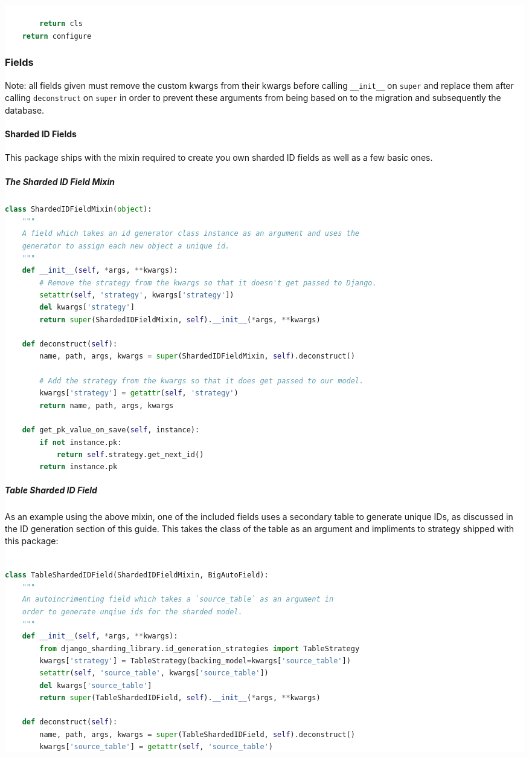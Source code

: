 ```python

        return cls
    return configure
```

### Fields

Note: all fields given must remove the custom kwargs from their kwargs before calling `__init__` on `super` and replace them after calling `deconstruct` on `super` in order to prevent these arguments from being based on to the migration and subsequently the database.

#### Sharded ID Fields

This package ships with the mixin required to create you own sharded ID fields as well as a few basic ones.

##### The Sharded ID Field Mixin

```python
class ShardedIDFieldMixin(object):
    """
    A field which takes an id generator class instance as an argument and uses the
    generator to assign each new object a unique id.
    """
    def __init__(self, *args, **kwargs):
        # Remove the strategy from the kwargs so that it doesn't get passed to Django.
        setattr(self, 'strategy', kwargs['strategy'])
        del kwargs['strategy']
        return super(ShardedIDFieldMixin, self).__init__(*args, **kwargs)

    def deconstruct(self):
        name, path, args, kwargs = super(ShardedIDFieldMixin, self).deconstruct()

        # Add the strategy from the kwargs so that it does get passed to our model.
        kwargs['strategy'] = getattr(self, 'strategy')
        return name, path, args, kwargs

    def get_pk_value_on_save(self, instance):
        if not instance.pk:
            return self.strategy.get_next_id()
        return instance.pk
```

##### Table Sharded ID Field

As an example using the above mixin, one of the included fields uses a secondary table to generate unique IDs, as discussed in the ID generation section of this guide. This takes the class of the table as an argument and impliments to strategy shipped with this package:

```python

class TableShardedIDField(ShardedIDFieldMixin, BigAutoField):
    """
    An autoincrimenting field which takes a `source_table` as an argument in
    order to generate unqiue ids for the sharded model.
    """
    def __init__(self, *args, **kwargs):
        from django_sharding_library.id_generation_strategies import TableStrategy
        kwargs['strategy'] = TableStrategy(backing_model=kwargs['source_table'])
        setattr(self, 'source_table', kwargs['source_table'])
        del kwargs['source_table']
        return super(TableShardedIDField, self).__init__(*args, **kwargs)

    def deconstruct(self):
        name, path, args, kwargs = super(TableShardedIDField, self).deconstruct()
        kwargs['source_table'] = getattr(self, 'source_table')
```